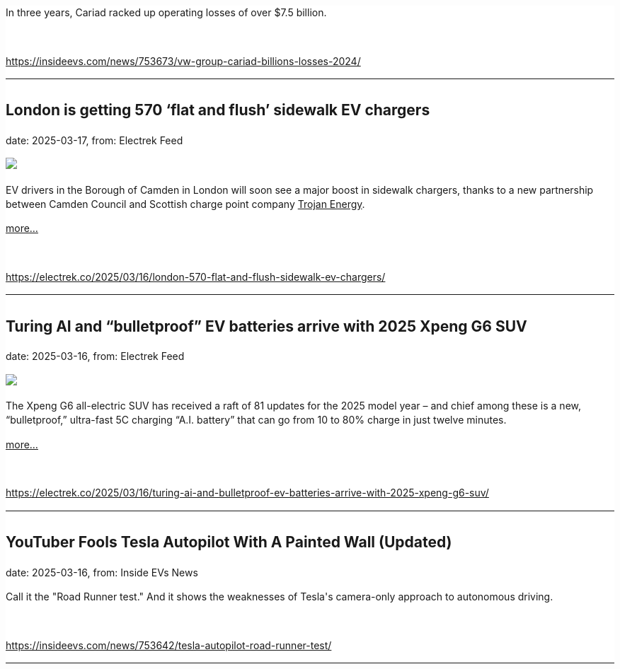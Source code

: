 In three years, Cariad racked up operating losses of over $7.5 billion. 

<br> 

<https://insideevs.com/news/753673/vw-group-cariad-billions-losses-2024/>

---

## London is getting 570 ‘flat and flush’ sidewalk EV chargers

date: 2025-03-17, from: Electrek Feed

<div class="feat-image"><img src="https://electrek.co/wp-content/uploads/sites/3/2025/03/2025-03-04-Trojan-PR-Press-Shoot-20.jpg?quality=82&#038;strip=all&#038;w=1600" /></div><p>EV drivers in the Borough of Camden in London will soon see a major boost in sidewalk chargers, thanks to a new partnership between Camden Council and Scottish charge point company <a href="https://trojan.energy/" target="_blank" rel="noreferrer noopener">Trojan Energy</a>.</p>



 <a data-layer-pagetype="post" data-layer-postcategory="ev-chargers,ev-charging,london,uk" data-layer-viewtype="unknown" data-post-id="405984" href="https://electrek.co/2025/03/16/london-570-flat-and-flush-sidewalk-ev-chargers/#more-405984" class="more-link">more…</a> 

<br> 

<https://electrek.co/2025/03/16/london-570-flat-and-flush-sidewalk-ev-chargers/>

---

## Turing AI and “bulletproof” EV batteries arrive with 2025 Xpeng G6 SUV

date: 2025-03-16, from: Electrek Feed

<div class="feat-image"><img src="https://electrek.co/wp-content/uploads/sites/3/2025/03/xpeng_g6.jpg?quality=82&#038;strip=all&#038;w=1400" /></div><p>The Xpeng G6 all-electric SUV has received a raft of 81 updates for the 2025 model year – and chief among these is a new, “bulletproof,” ultra-fast 5C charging “A.I. battery” that can go from 10 to 80% charge in just twelve minutes.</p>



 <a data-layer-pagetype="post" data-layer-postcategory="autonomous-cars,china,xpeng" data-layer-viewtype="unknown" data-post-id="406090" href="https://electrek.co/2025/03/16/turing-ai-and-bulletproof-ev-batteries-arrive-with-2025-xpeng-g6-suv/#more-406090" class="more-link">more…</a> 

<br> 

<https://electrek.co/2025/03/16/turing-ai-and-bulletproof-ev-batteries-arrive-with-2025-xpeng-g6-suv/>

---

## YouTuber Fools Tesla Autopilot With A Painted Wall (Updated)

date: 2025-03-16, from: Inside EVs News

Call it the "Road Runner test." And it shows the weaknesses of Tesla's camera-only approach to autonomous driving. 

<br> 

<https://insideevs.com/news/753642/tesla-autopilot-road-runner-test/>

---